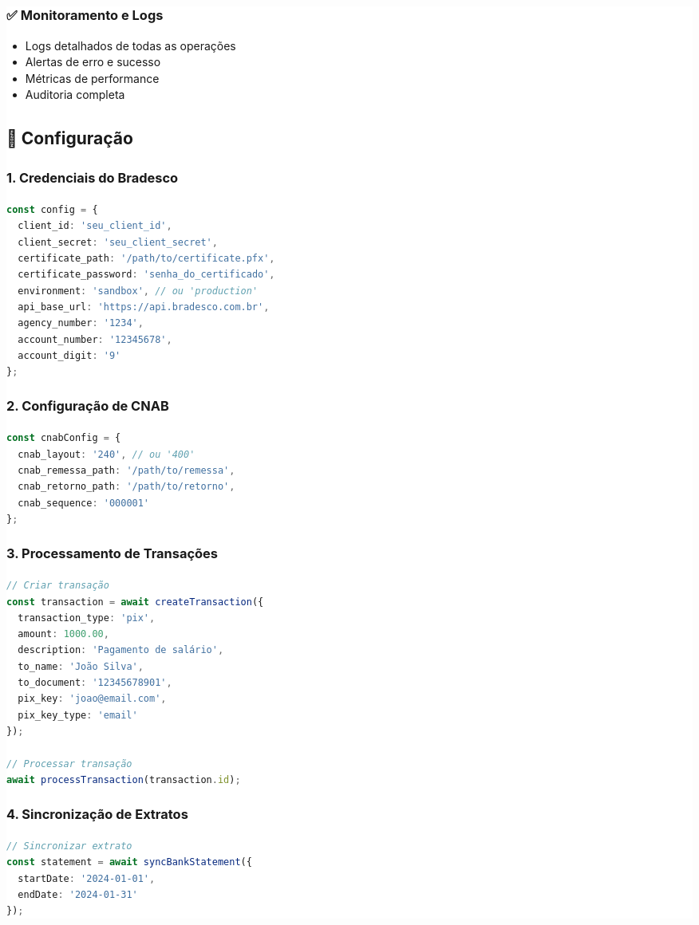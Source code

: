 ### **✅ Monitoramento e Logs**
- Logs detalhados de todas as operações
- Alertas de erro e sucesso
- Métricas de performance
- Auditoria completa

## 🔧 **Configuração**

### **1. Credenciais do Bradesco**
```typescript
const config = {
  client_id: 'seu_client_id',
  client_secret: 'seu_client_secret',
  certificate_path: '/path/to/certificate.pfx',
  certificate_password: 'senha_do_certificado',
  environment: 'sandbox', // ou 'production'
  api_base_url: 'https://api.bradesco.com.br',
  agency_number: '1234',
  account_number: '12345678',
  account_digit: '9'
};
```

### **2. Configuração de CNAB**
```typescript
const cnabConfig = {
  cnab_layout: '240', // ou '400'
  cnab_remessa_path: '/path/to/remessa',
  cnab_retorno_path: '/path/to/retorno',
  cnab_sequence: '000001'
};
```

### **3. Processamento de Transações**
```typescript
// Criar transação
const transaction = await createTransaction({
  transaction_type: 'pix',
  amount: 1000.00,
  description: 'Pagamento de salário',
  to_name: 'João Silva',
  to_document: '12345678901',
  pix_key: 'joao@email.com',
  pix_key_type: 'email'
});

// Processar transação
await processTransaction(transaction.id);
```

### **4. Sincronização de Extratos**
```typescript
// Sincronizar extrato
const statement = await syncBankStatement({
  startDate: '2024-01-01',
  endDate: '2024-01-31'
});
```

